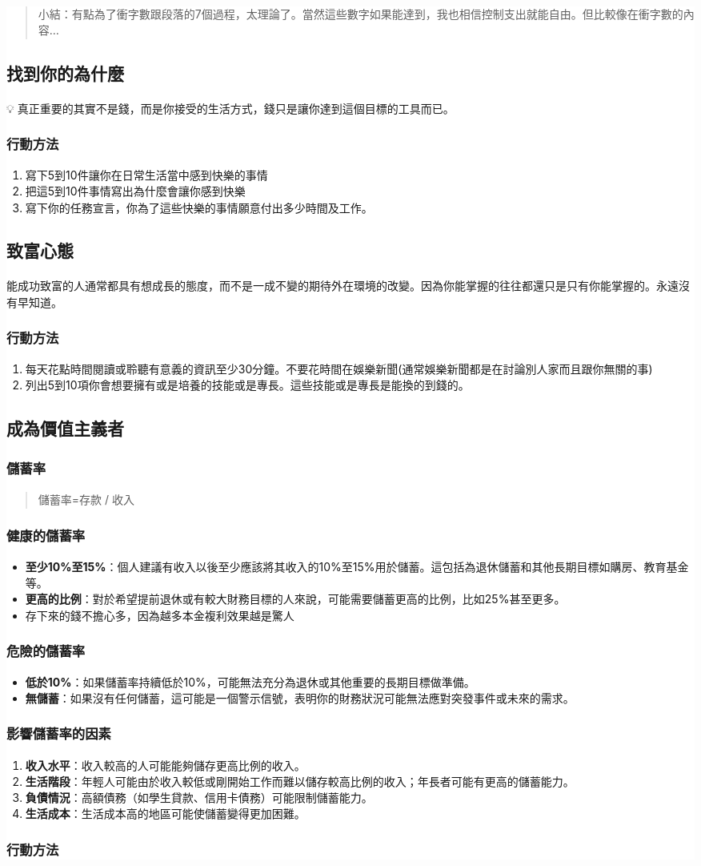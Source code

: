 > 小結：有點為了衝字數跟段落的7個過程，太理論了。當然這些數字如果能達到，我也相信控制支出就能自由。但比較像在衝字數的內容…
> 

## 找到你的為什麼

<aside>
💡 真正重要的其實不是錢，而是你接受的生活方式，錢只是讓你達到這個目標的工具而已。

</aside>

### 行動方法

1. 寫下5到10件讓你在日常生活當中感到快樂的事情
2. 把這5到10件事情寫出為什麼會讓你感到快樂
3. 寫下你的任務宣言，你為了這些快樂的事情願意付出多少時間及工作。

## 致富心態

能成功致富的人通常都具有想成長的態度，而不是一成不變的期待外在環境的改變。因為你能掌握的往往都還只是只有你能掌握的。永遠沒有早知道。

### 行動方法

1. 每天花點時間閱讀或聆聽有意義的資訊至少30分鐘。不要花時間在娛樂新聞(通常娛樂新聞都是在討論別人家而且跟你無關的事)
2. 列出5到10項你會想要擁有或是培養的技能或是專長。這些技能或是專長是能換的到錢的。

## 成為價值主義者

### 儲蓄率

> 儲蓄率=存款 / 收入
> 

### **健康的儲蓄率**

- **至少10%至15%**：個人建議有收入以後至少應該將其收入的10%至15%用於儲蓄。這包括為退休儲蓄和其他長期目標如購房、教育基金等。
- **更高的比例**：對於希望提前退休或有較大財務目標的人來說，可能需要儲蓄更高的比例，比如25%甚至更多。
- 存下來的錢不擔心多，因為越多本金複利效果越是驚人

### **危險的儲蓄率**

- **低於10%**：如果儲蓄率持續低於10%，可能無法充分為退休或其他重要的長期目標做準備。
- **無儲蓄**：如果沒有任何儲蓄，這可能是一個警示信號，表明你的財務狀況可能無法應對突發事件或未來的需求。

### **影響儲蓄率的因素**

1. **收入水平**：收入較高的人可能能夠儲存更高比例的收入。
2. **生活階段**：年輕人可能由於收入較低或剛開始工作而難以儲存較高比例的收入；年長者可能有更高的儲蓄能力。
3. **負債情況**：高額債務（如學生貸款、信用卡債務）可能限制儲蓄能力。
4. **生活成本**：生活成本高的地區可能使儲蓄變得更加困難。

### 行動方法
